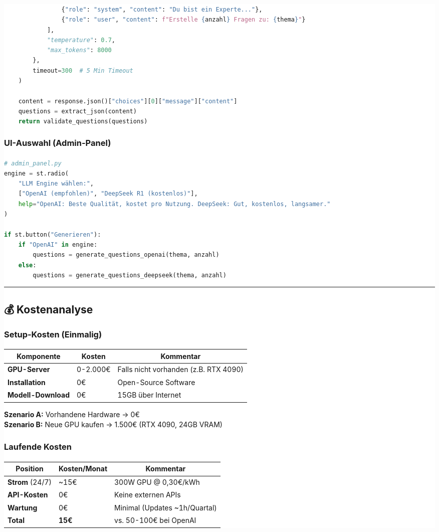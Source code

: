 ```python
                {"role": "system", "content": "Du bist ein Experte..."},
                {"role": "user", "content": f"Erstelle {anzahl} Fragen zu: {thema}"}
            ],
            "temperature": 0.7,
            "max_tokens": 8000
        },
        timeout=300  # 5 Min Timeout
    )
    
    content = response.json()["choices"][0]["message"]["content"]
    questions = extract_json(content)
    return validate_questions(questions)
```

### UI-Auswahl (Admin-Panel)

```python
# admin_panel.py
engine = st.radio(
    "LLM Engine wählen:",
    ["OpenAI (empfohlen)", "DeepSeek R1 (kostenlos)"],
    help="OpenAI: Beste Qualität, kostet pro Nutzung. DeepSeek: Gut, kostenlos, langsamer."
)

if st.button("Generieren"):
    if "OpenAI" in engine:
        questions = generate_questions_openai(thema, anzahl)
    else:
        questions = generate_questions_deepseek(thema, anzahl)
```

---

## 💰 Kostenanalyse

### Setup-Kosten (Einmalig)

| Komponente | Kosten | Kommentar |
|------------|--------|-----------|
| **GPU-Server** | 0-2.000€ | Falls nicht vorhanden (z.B. RTX 4090) |
| **Installation** | 0€ | Open-Source Software |
| **Modell-Download** | 0€ | 15GB über Internet |

**Szenario A:** Vorhandene Hardware → 0€  
**Szenario B:** Neue GPU kaufen → 1.500€ (RTX 4090, 24GB VRAM)

### Laufende Kosten

| Position | Kosten/Monat | Kommentar |
|----------|--------------|-----------|
| **Strom** (24/7) | ~15€ | 300W GPU @ 0,30€/kWh |
| **API-Kosten** | 0€ | Keine externen APIs |
| **Wartung** | 0€ | Minimal (Updates ~1h/Quartal) |
| **Total** | **15€** | vs. 50-100€ bei OpenAI |

